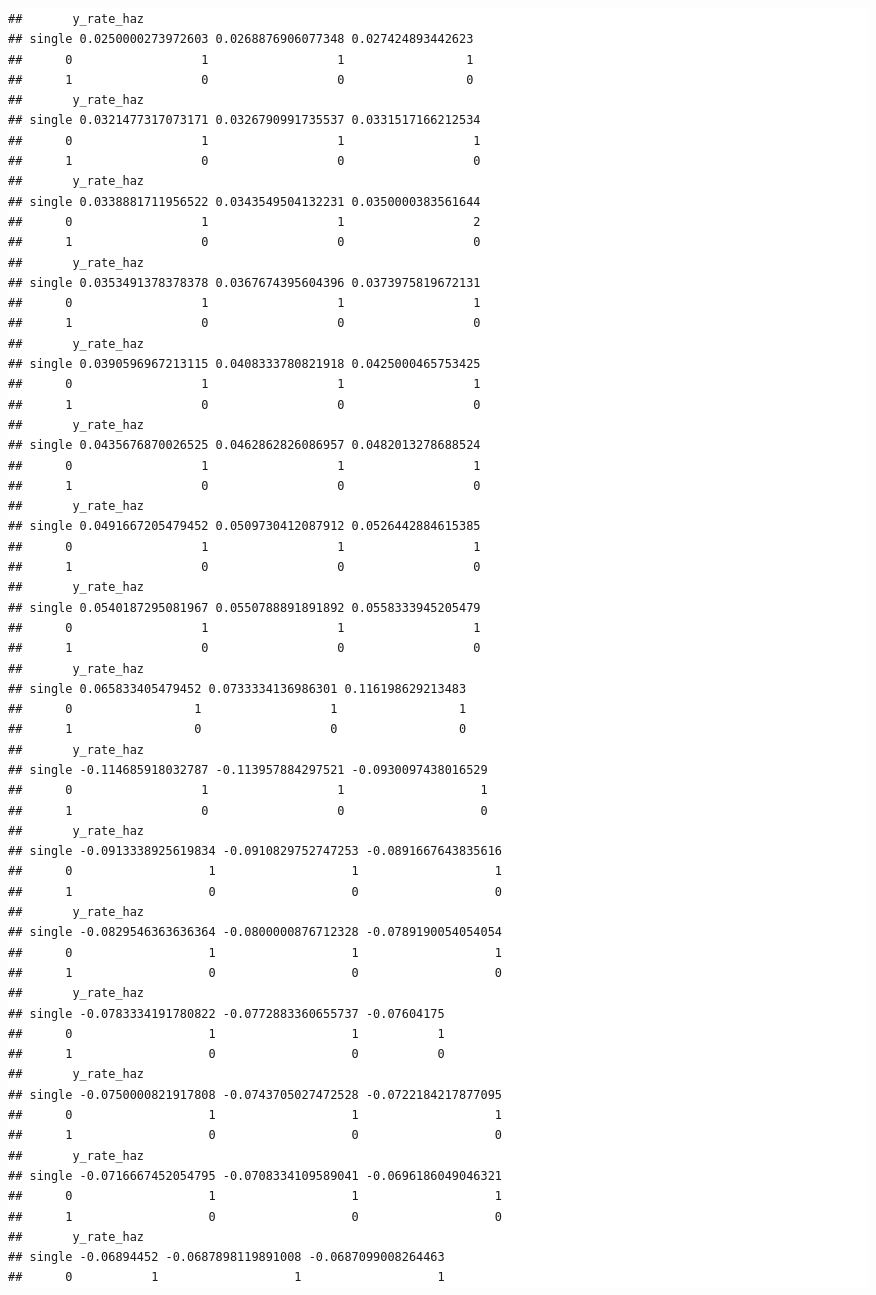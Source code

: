 ```
##       y_rate_haz
## single 0.0250000273972603 0.0268876906077348 0.027424893442623
##      0                  1                  1                 1
##      1                  0                  0                 0
##       y_rate_haz
## single 0.0321477317073171 0.0326790991735537 0.0331517166212534
##      0                  1                  1                  1
##      1                  0                  0                  0
##       y_rate_haz
## single 0.0338881711956522 0.0343549504132231 0.0350000383561644
##      0                  1                  1                  2
##      1                  0                  0                  0
##       y_rate_haz
## single 0.0353491378378378 0.0367674395604396 0.0373975819672131
##      0                  1                  1                  1
##      1                  0                  0                  0
##       y_rate_haz
## single 0.0390596967213115 0.0408333780821918 0.0425000465753425
##      0                  1                  1                  1
##      1                  0                  0                  0
##       y_rate_haz
## single 0.0435676870026525 0.0462862826086957 0.0482013278688524
##      0                  1                  1                  1
##      1                  0                  0                  0
##       y_rate_haz
## single 0.0491667205479452 0.0509730412087912 0.0526442884615385
##      0                  1                  1                  1
##      1                  0                  0                  0
##       y_rate_haz
## single 0.0540187295081967 0.0550788891891892 0.0558333945205479
##      0                  1                  1                  1
##      1                  0                  0                  0
##       y_rate_haz
## single 0.065833405479452 0.0733334136986301 0.116198629213483
##      0                 1                  1                 1
##      1                 0                  0                 0
##       y_rate_haz
## single -0.114685918032787 -0.113957884297521 -0.0930097438016529
##      0                  1                  1                   1
##      1                  0                  0                   0
##       y_rate_haz
## single -0.0913338925619834 -0.0910829752747253 -0.0891667643835616
##      0                   1                   1                   1
##      1                   0                   0                   0
##       y_rate_haz
## single -0.0829546363636364 -0.0800000876712328 -0.0789190054054054
##      0                   1                   1                   1
##      1                   0                   0                   0
##       y_rate_haz
## single -0.0783334191780822 -0.0772883360655737 -0.07604175
##      0                   1                   1           1
##      1                   0                   0           0
##       y_rate_haz
## single -0.0750000821917808 -0.0743705027472528 -0.0722184217877095
##      0                   1                   1                   1
##      1                   0                   0                   0
##       y_rate_haz
## single -0.0716667452054795 -0.0708334109589041 -0.0696186049046321
##      0                   1                   1                   1
##      1                   0                   0                   0
##       y_rate_haz
## single -0.06894452 -0.0687898119891008 -0.0687099008264463
##      0           1                   1                   1
```